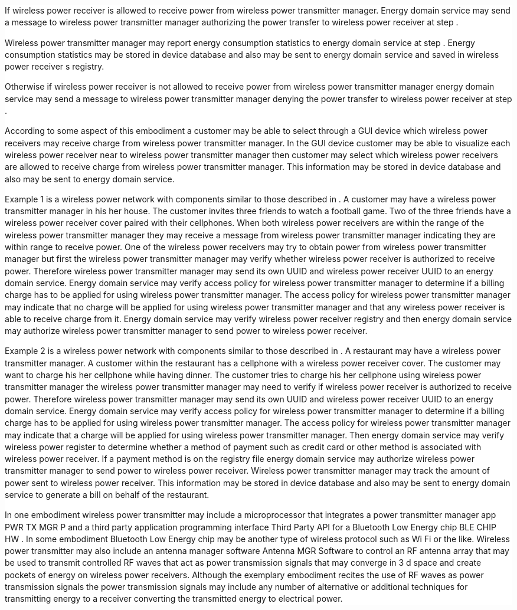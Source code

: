 If wireless power receiver is allowed to receive power from wireless power transmitter manager. Energy domain service may send a message to wireless power transmitter manager authorizing the power transfer to wireless power receiver at step .

Wireless power transmitter manager may report energy consumption statistics to energy domain service at step . Energy consumption statistics may be stored in device database and also may be sent to energy domain service and saved in wireless power receiver s registry.

Otherwise if wireless power receiver is not allowed to receive power from wireless power transmitter manager energy domain service may send a message to wireless power transmitter manager denying the power transfer to wireless power receiver at step .

According to some aspect of this embodiment a customer may be able to select through a GUI device which wireless power receivers may receive charge from wireless power transmitter manager. In the GUI device customer may be able to visualize each wireless power receiver near to wireless power transmitter manager then customer may select which wireless power receivers are allowed to receive charge from wireless power transmitter manager. This information may be stored in device database and also may be sent to energy domain service.

Example 1 is a wireless power network with components similar to those described in . A customer may have a wireless power transmitter manager in his her house. The customer invites three friends to watch a football game. Two of the three friends have a wireless power receiver cover paired with their cellphones. When both wireless power receivers are within the range of the wireless power transmitter manager they may receive a message from wireless power transmitter manager indicating they are within range to receive power. One of the wireless power receivers may try to obtain power from wireless power transmitter manager but first the wireless power transmitter manager may verify whether wireless power receiver is authorized to receive power. Therefore wireless power transmitter manager may send its own UUID and wireless power receiver UUID to an energy domain service. Energy domain service may verify access policy for wireless power transmitter manager to determine if a billing charge has to be applied for using wireless power transmitter manager. The access policy for wireless power transmitter manager may indicate that no charge will be applied for using wireless power transmitter manager and that any wireless power receiver is able to receive charge from it. Energy domain service may verify wireless power receiver registry and then energy domain service may authorize wireless power transmitter manager to send power to wireless power receiver.

Example 2 is a wireless power network with components similar to those described in . A restaurant may have a wireless power transmitter manager. A customer within the restaurant has a cellphone with a wireless power receiver cover. The customer may want to charge his her cellphone while having dinner. The customer tries to charge his her cellphone using wireless power transmitter manager the wireless power transmitter manager may need to verify if wireless power receiver is authorized to receive power. Therefore wireless power transmitter manager may send its own UUID and wireless power receiver UUID to an energy domain service. Energy domain service may verify access policy for wireless power transmitter manager to determine if a billing charge has to be applied for using wireless power transmitter manager. The access policy for wireless power transmitter manager may indicate that a charge will be applied for using wireless power transmitter manager. Then energy domain service may verify wireless power register to determine whether a method of payment such as credit card or other method is associated with wireless power receiver. If a payment method is on the registry file energy domain service may authorize wireless power transmitter manager to send power to wireless power receiver. Wireless power transmitter manager may track the amount of power sent to wireless power receiver. This information may be stored in device database and also may be sent to energy domain service to generate a bill on behalf of the restaurant.

In one embodiment wireless power transmitter may include a microprocessor that integrates a power transmitter manager app PWR TX MGR P and a third party application programming interface Third Party API for a Bluetooth Low Energy chip BLE CHIP HW . In some embodiment Bluetooth Low Energy chip may be another type of wireless protocol such as Wi Fi or the like. Wireless power transmitter may also include an antenna manager software Antenna MGR Software to control an RF antenna array that may be used to transmit controlled RF waves that act as power transmission signals that may converge in 3 d space and create pockets of energy on wireless power receivers. Although the exemplary embodiment recites the use of RF waves as power transmission signals the power transmission signals may include any number of alternative or additional techniques for transmitting energy to a receiver converting the transmitted energy to electrical power.

